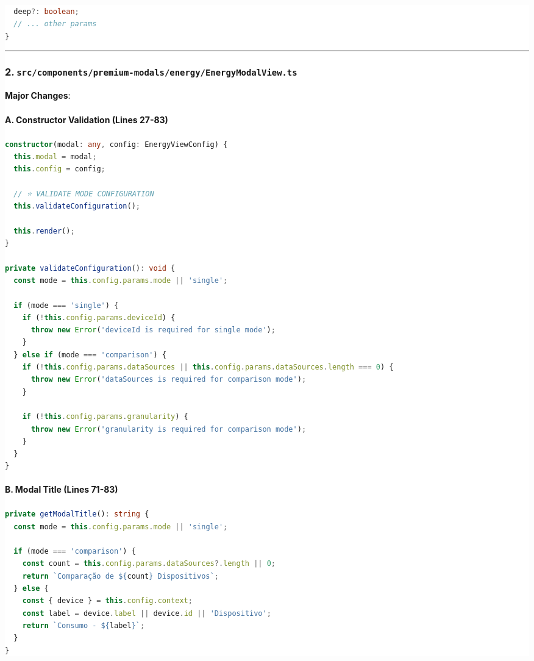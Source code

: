 ```typescript
  deep?: boolean;
  // ... other params
}
```

---

### 2. `src/components/premium-modals/energy/EnergyModalView.ts`

**Major Changes**:

#### A. Constructor Validation (Lines 27-83)
```typescript
constructor(modal: any, config: EnergyViewConfig) {
  this.modal = modal;
  this.config = config;

  // ⭐ VALIDATE MODE CONFIGURATION
  this.validateConfiguration();

  this.render();
}

private validateConfiguration(): void {
  const mode = this.config.params.mode || 'single';

  if (mode === 'single') {
    if (!this.config.params.deviceId) {
      throw new Error('deviceId is required for single mode');
    }
  } else if (mode === 'comparison') {
    if (!this.config.params.dataSources || this.config.params.dataSources.length === 0) {
      throw new Error('dataSources is required for comparison mode');
    }

    if (!this.config.params.granularity) {
      throw new Error('granularity is required for comparison mode');
    }
  }
}
```

#### B. Modal Title (Lines 71-83)
```typescript
private getModalTitle(): string {
  const mode = this.config.params.mode || 'single';

  if (mode === 'comparison') {
    const count = this.config.params.dataSources?.length || 0;
    return `Comparação de ${count} Dispositivos`;
  } else {
    const { device } = this.config.context;
    const label = device.label || device.id || 'Dispositivo';
    return `Consumo - ${label}`;
  }
}
```
